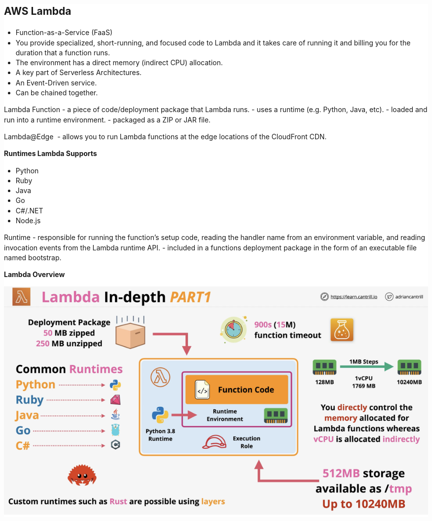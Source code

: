 ## AWS Lambda

* Function-as-a-Service (FaaS)
* You provide specialized, short-running, and focused code to Lambda and it takes care of running it and billing you for the duration that a function runs.
* The environment has a direct memory (indirect CPU) allocation.
* A key part of Serverless Architectures.
* An Event-Driven service.
* Can be chained together.

Lambda Function
	\- a piece of code/deployment package that Lambda runs.
	\- uses a runtime (e.g. Python, Java, etc). 
	\- loaded and run into a runtime environment.
	\- packaged as a ZIP or JAR file.

Lambda@Edge 
	\- allows you to run Lambda functions at the edge locations of the CloudFront CDN.

**Runtimes Lambda Supports**
* Python
* Ruby
* Java
* Go
* C#/.NET
* Node.js

Runtime
	\- responsible for running the function’s setup code, reading the handler name from an environment variable, and reading invocation events from the Lambda runtime API.
	\- included in a functions deployment package in the form of an executable file named bootstrap.

**Lambda Overview**

![Serverless and Application Services-07-31-2024](images/Serverless%20and%20Application%20Services-07-31-2024.png)
